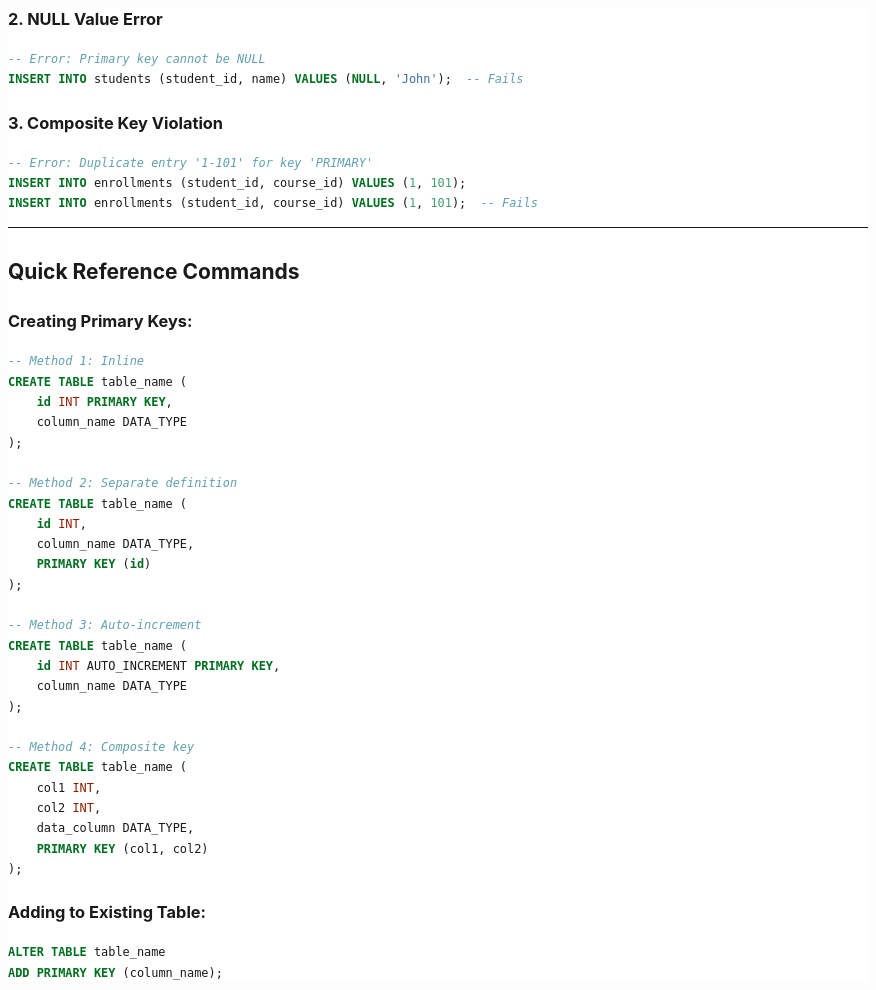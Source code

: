 ### 2. NULL Value Error
```sql
-- Error: Primary key cannot be NULL
INSERT INTO students (student_id, name) VALUES (NULL, 'John');  -- Fails
```

### 3. Composite Key Violation
```sql
-- Error: Duplicate entry '1-101' for key 'PRIMARY'
INSERT INTO enrollments (student_id, course_id) VALUES (1, 101);
INSERT INTO enrollments (student_id, course_id) VALUES (1, 101);  -- Fails
```

---

## Quick Reference Commands

### Creating Primary Keys:
```sql
-- Method 1: Inline
CREATE TABLE table_name (
    id INT PRIMARY KEY,
    column_name DATA_TYPE
);

-- Method 2: Separate definition
CREATE TABLE table_name (
    id INT,
    column_name DATA_TYPE,
    PRIMARY KEY (id)
);

-- Method 3: Auto-increment
CREATE TABLE table_name (
    id INT AUTO_INCREMENT PRIMARY KEY,
    column_name DATA_TYPE
);

-- Method 4: Composite key
CREATE TABLE table_name (
    col1 INT,
    col2 INT,
    data_column DATA_TYPE,
    PRIMARY KEY (col1, col2)
);
```

### Adding to Existing Table:
```sql
ALTER TABLE table_name
ADD PRIMARY KEY (column_name);
```
